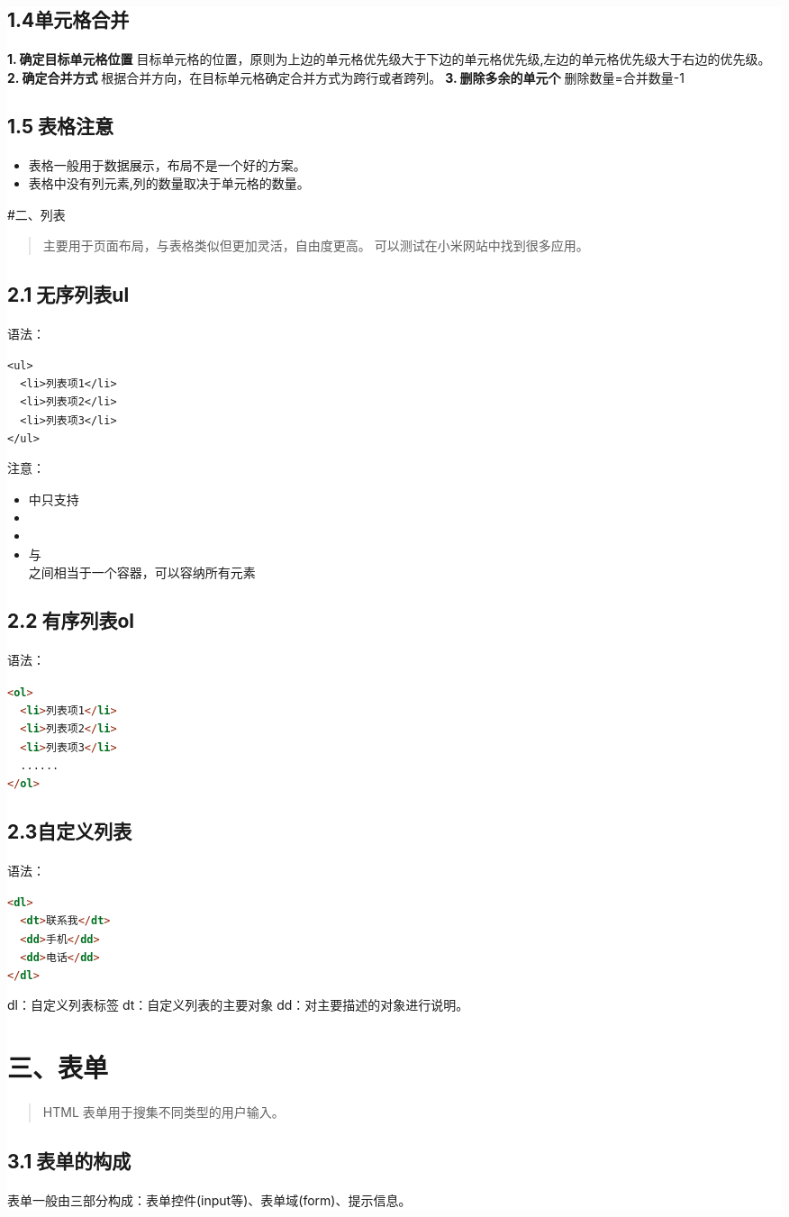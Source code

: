 ## 1.4单元格合并
**1. 确定目标单元格位置**
   目标单元格的位置，原则为上边的单元格优先级大于下边的单元格优先级,左边的单元格优先级大于右边的优先级。
**2. 确定合并方式**
   根据合并方向，在目标单元格确定合并方式为跨行或者跨列。
**3. 删除多余的单元个**
   删除数量=合并数量-1
## 1.5 表格注意
- 表格一般用于数据展示，布局不是一个好的方案。
- 表格中没有列元素,列的数量取决于单元格的数量。

#二、列表
>主要用于页面布局，与表格类似但更加灵活，自由度更高。
>可以测试在小米网站中找到很多应用。
## 2.1 无序列表ul
语法：
```
<ul>
  <li>列表项1</li>
  <li>列表项2</li>
  <li>列表项3</li>
</ul>
```
注意：
-  <ul></ul>中只支持<li></li>
-  <li>与</li>之间相当于一个容器，可以容纳所有元素

## 2.2 有序列表ol
语法：
```html
<ol>
  <li>列表项1</li>
  <li>列表项2</li>
  <li>列表项3</li>
  ......
</ol>
```

## 2.3自定义列表
语法：
```html
<dl>
  <dt>联系我</dt>
  <dd>手机</dd>
  <dd>电话</dd>
</dl>
```
dl：自定义列表标签
dt：自定义列表的主要对象
dd：对主要描述的对象进行说明。
# 三、表单
>HTML 表单用于搜集不同类型的用户输入。
## 3.1 表单的构成
表单一般由三部分构成：表单控件(input等)、表单域(form)、提示信息。
